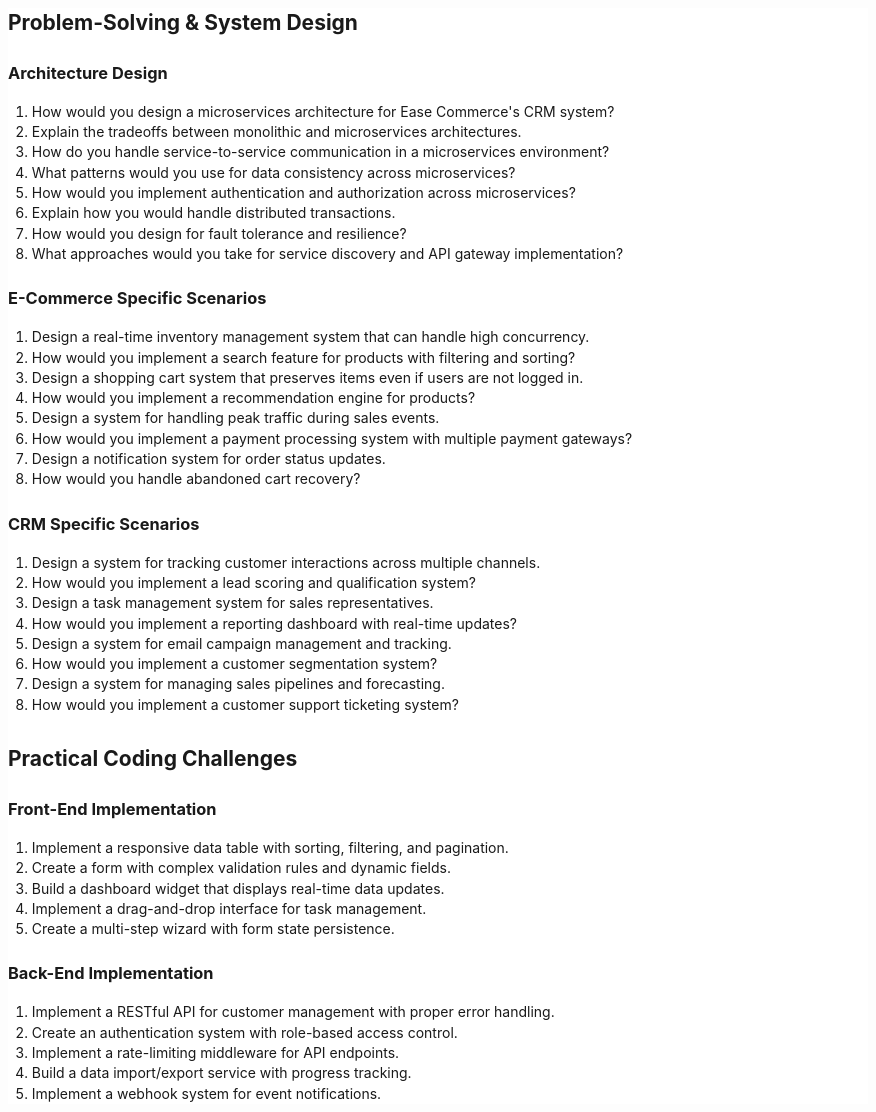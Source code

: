 ## Problem-Solving & System Design

### Architecture Design
1. How would you design a microservices architecture for Ease Commerce's CRM system?
2. Explain the tradeoffs between monolithic and microservices architectures.
3. How do you handle service-to-service communication in a microservices environment?
4. What patterns would you use for data consistency across microservices?
5. How would you implement authentication and authorization across microservices?
6. Explain how you would handle distributed transactions.
7. How would you design for fault tolerance and resilience?
8. What approaches would you take for service discovery and API gateway implementation?

### E-Commerce Specific Scenarios
1. Design a real-time inventory management system that can handle high concurrency.
2. How would you implement a search feature for products with filtering and sorting?
3. Design a shopping cart system that preserves items even if users are not logged in.
4. How would you implement a recommendation engine for products?
5. Design a system for handling peak traffic during sales events.
6. How would you implement a payment processing system with multiple payment gateways?
7. Design a notification system for order status updates.
8. How would you handle abandoned cart recovery?

### CRM Specific Scenarios
1. Design a system for tracking customer interactions across multiple channels.
2. How would you implement a lead scoring and qualification system?
3. Design a task management system for sales representatives.
4. How would you implement a reporting dashboard with real-time updates?
5. Design a system for email campaign management and tracking.
6. How would you implement a customer segmentation system?
7. Design a system for managing sales pipelines and forecasting.
8. How would you implement a customer support ticketing system?

## Practical Coding Challenges

### Front-End Implementation
1. Implement a responsive data table with sorting, filtering, and pagination.
2. Create a form with complex validation rules and dynamic fields.
3. Build a dashboard widget that displays real-time data updates.
4. Implement a drag-and-drop interface for task management.
5. Create a multi-step wizard with form state persistence.

### Back-End Implementation
1. Implement a RESTful API for customer management with proper error handling.
2. Create an authentication system with role-based access control.
3. Implement a rate-limiting middleware for API endpoints.
4. Build a data import/export service with progress tracking.
5. Implement a webhook system for event notifications.
